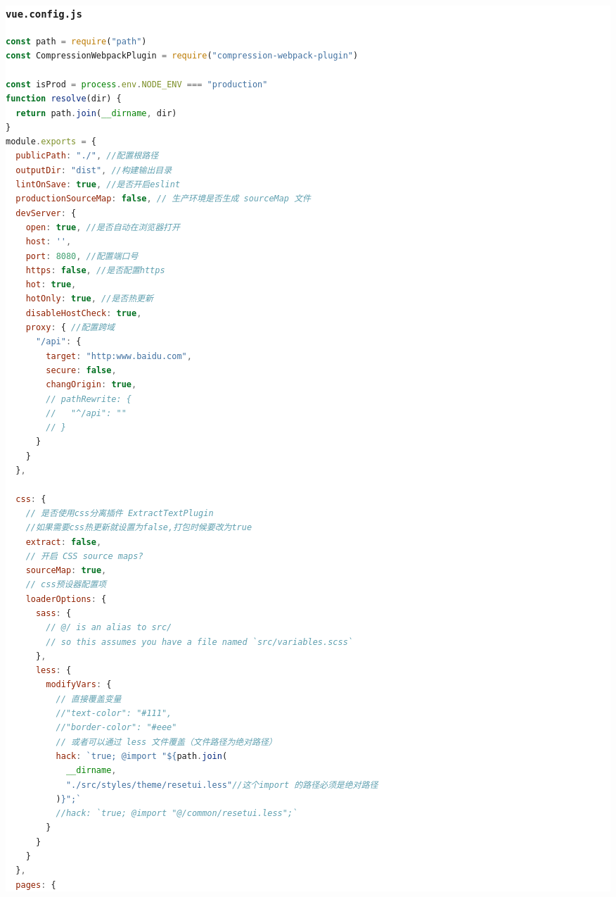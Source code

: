 ### ```vue.config.js```

```javascript
const path = require("path")
const CompressionWebpackPlugin = require("compression-webpack-plugin")

const isProd = process.env.NODE_ENV === "production"
function resolve(dir) {
  return path.join(__dirname, dir)
}
module.exports = {
  publicPath: "./", //配置根路径
  outputDir: "dist", //构建输出目录
  lintOnSave: true, //是否开启eslint
  productionSourceMap: false, // 生产环境是否生成 sourceMap 文件
  devServer: {
    open: true, //是否自动在浏览器打开
    host: '',
    port: 8080, //配置端口号
    https: false, //是否配置https
    hot: true,
    hotOnly: true, //是否热更新
    disableHostCheck: true,
    proxy: { //配置跨域
      "/api": {
        target: "http:www.baidu.com",
        secure: false,
        changOrigin: true,
        // pathRewrite: {
        //   "^/api": ""
        // }
      }
    }
  },

  css: {
    // 是否使用css分离插件 ExtractTextPlugin
    //如果需要css热更新就设置为false,打包时候要改为true
    extract: false,
    // 开启 CSS source maps?
    sourceMap: true,
    // css预设器配置项
    loaderOptions: {
      sass: {
        // @/ is an alias to src/
        // so this assumes you have a file named `src/variables.scss`
      },
      less: {
        modifyVars: {
          // 直接覆盖变量
          //"text-color": "#111",
          //"border-color": "#eee"
          // 或者可以通过 less 文件覆盖（文件路径为绝对路径）
          hack: `true; @import "${path.join(
            __dirname,
            "./src/styles/theme/resetui.less"//这个import 的路径必须是绝对路径
          )}";`
          //hack: `true; @import "@/common/resetui.less";`
        }
      }
    }
  },
  pages: {
```